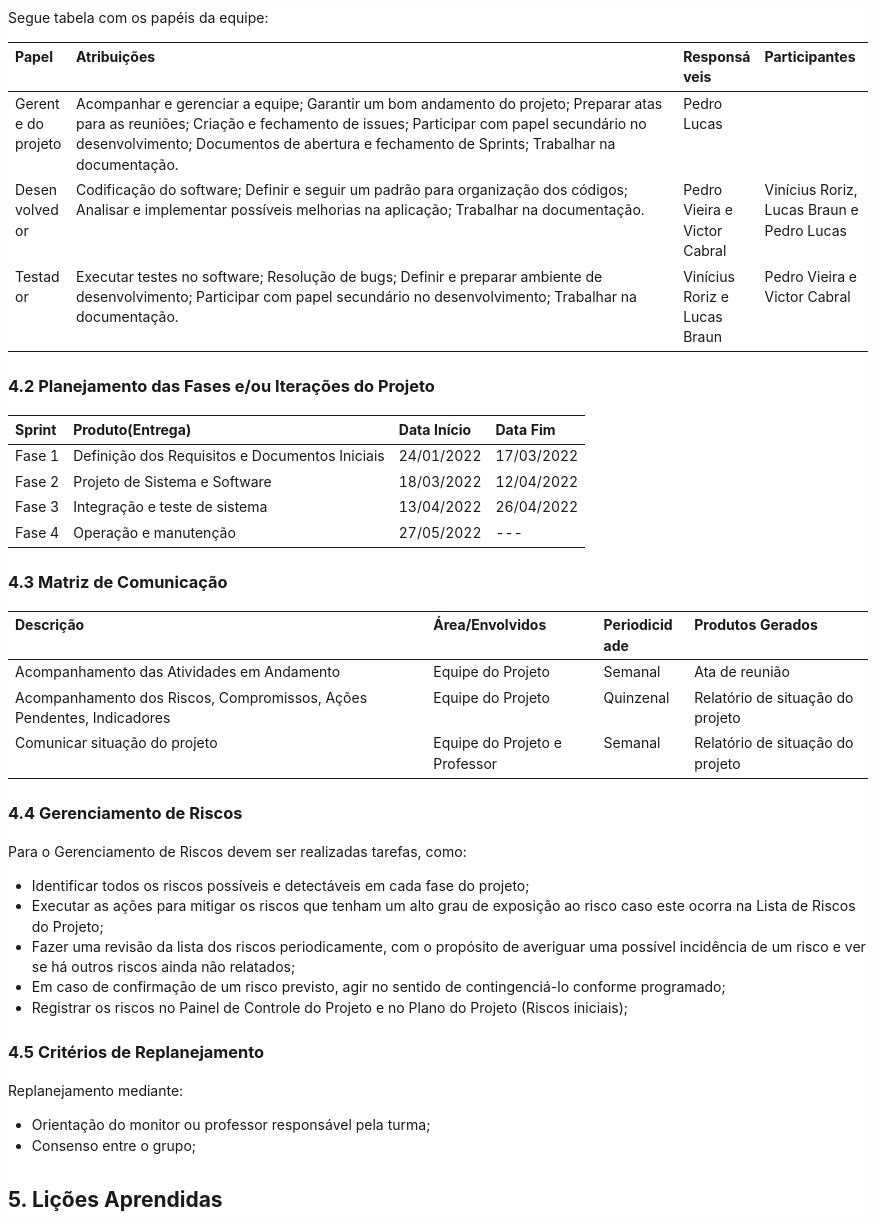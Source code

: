 Segue tabela com os papéis da equipe:

|Papel|Atribuições|Responsáveis|Participantes|
|:--------|:-----|:---------|:---------|
|Gerente do projeto|Acompanhar e gerenciar a equipe; Garantir um bom andamento do projeto; Preparar atas para as reuniões; Criação e fechamento de issues; Participar com papel secundário no desenvolvimento; Documentos de abertura e fechamento de Sprints; Trabalhar na documentação.|Pedro Lucas||
|Desenvolvedor|Codificação do software; Definir e seguir um padrão para organização dos códigos; Analisar e implementar possíveis melhorias na aplicação; Trabalhar na documentação.|Pedro Vieira e Victor Cabral| Vinícius Roriz, Lucas Braun e Pedro Lucas|
|Testador|Executar testes no software; Resolução de bugs; Definir e preparar ambiente de desenvolvimento; Participar com papel secundário no desenvolvimento; Trabalhar na documentação.|Vinícius Roriz e Lucas Braun|Pedro Vieira e Victor Cabral|

### 4.2 Planejamento das Fases e/ou Iterações do Projeto

|Sprint|Produto(Entrega)|Data Início|Data Fim|
|:--------|:-----|:---------|:---------|
| Fase 1 |Definição dos Requisitos e Documentos Iniciais| 24/01/2022 | 17/03/2022 |
| Fase 2 |Projeto de Sistema e Software| 18/03/2022 | 12/04/2022 |
| Fase 3 |Integração e teste de sistema | 13/04/2022 | 26/04/2022 |
| Fase 4 |Operação e manutenção| 27/05/2022 | --- |

### 4.3	Matriz de Comunicação

|Descrição|Área/Envolvidos|Periodicidade|Produtos Gerados|
|:--------|:-----|:---------|:---------|
|Acompanhamento das Atividades em Andamento|Equipe do Projeto|Semanal|Ata de reunião|
|Acompanhamento dos Riscos, Compromissos, Ações Pendentes, Indicadores|Equipe do Projeto|Quinzenal|Relatório de situação do projeto|
|Comunicar situação do projeto|Equipe do Projeto e Professor|Semanal|Relatório de situação do projeto|

### 4.4	Gerenciamento de Riscos

Para o Gerenciamento de Riscos devem ser realizadas tarefas, como:  

-	Identificar todos os riscos possíveis e detectáveis em cada fase do projeto;
-	Executar as ações para mitigar os riscos que tenham um alto grau de exposição ao risco caso este ocorra na Lista de Riscos do Projeto;
-	Fazer uma revisão da lista dos riscos periodicamente, com o propósito de averiguar uma possível incidência de um risco e ver se há outros riscos ainda não relatados;
-	Em caso de confirmação de um risco previsto, agir no sentido de contingenciá-lo conforme programado;
-	Registrar os riscos no Painel de Controle do Projeto e no Plano do Projeto (Riscos iniciais);

### 4.5	Critérios de Replanejamento

Replanejamento mediante:
- Orientação do monitor ou professor responsável pela turma;
- Consenso entre o grupo;

## 5. Lições Aprendidas
